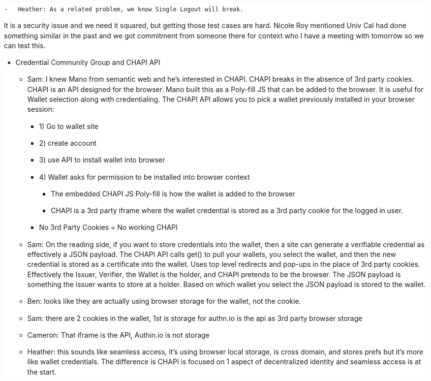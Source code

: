     -   Heather: As a related problem, we know Single Logout will break.
 It is a security issue and we need it squared, but getting
 those test cases are hard. Nicole Roy mentioned Univ Cal had
 done something similar in the past and we got commitment from
 someone there for context who I have a meeting with tomorrow
 so we can test this.

-   Credential Community Group and CHAPI API

    -   Sam: I knew Mano from semantic web and he’s interested in CHAPI.
 CHAPI breaks in the absence of 3rd party cookies. CHAPI is an
 API designed for the browser. Mano built this as a Poly-fill
 JS that can be added to the browser. It is useful for Wallet
 selection along with credentialing. The CHAPI API allows you
 to pick a wallet previously installed in your browser session:

        -   1\) Go to wallet site

        -   2\) create account

        -   3\) use API to install wallet into browser

        -   4\) Wallet asks for permission to be installed into browser
     context

            -   The embedded CHAPI JS Poly-fill is how the wallet is
         added to the browser

            -   CHAPI is a 3rd party iframe where the wallet credential
         is stored as a 3rd party cookie for the logged in
         user.

        -   No 3rd Party Cookies = No working CHAPI

    -   Sam: On the reading side, if you want to store credentials into
 the wallet, then a site can generate a verifiable credential
 as effectively a JSON payload. The CHAPI API calls get() to
 pull your wallets, you select the wallet, and then the new
 credential is stored as a certificate into the wallet. Uses
 top level redirects and pop-ups in the place of 3rd party
 cookies. Effectively the Issuer, Verifier, the Wallet is the
 holder, and CHAPI pretends to be the browser. The JSON payload
 is something the issuer wants to store at a holder. Based on
 which wallet you select the JSON payload is stored to the
 wallet.

    -   Ben: looks like they are actually using browser storage for the
 wallet, not the cookie.

    -   Sam: there are 2 cookies in the wallet, 1st is storage for
 authn.io is the api as 3rd party browser storage

    -   Cameron: That iframe is the API, Authin.io is not storage

    -   Heather: this sounds like seamless access, it’s using browser
 local storage, is cross domain, and stores prefs but it’s more
 like wallet credentials. The difference is CHAPI is focused on
 1 aspect of decentralized identity and seamless access is at
 the start.
